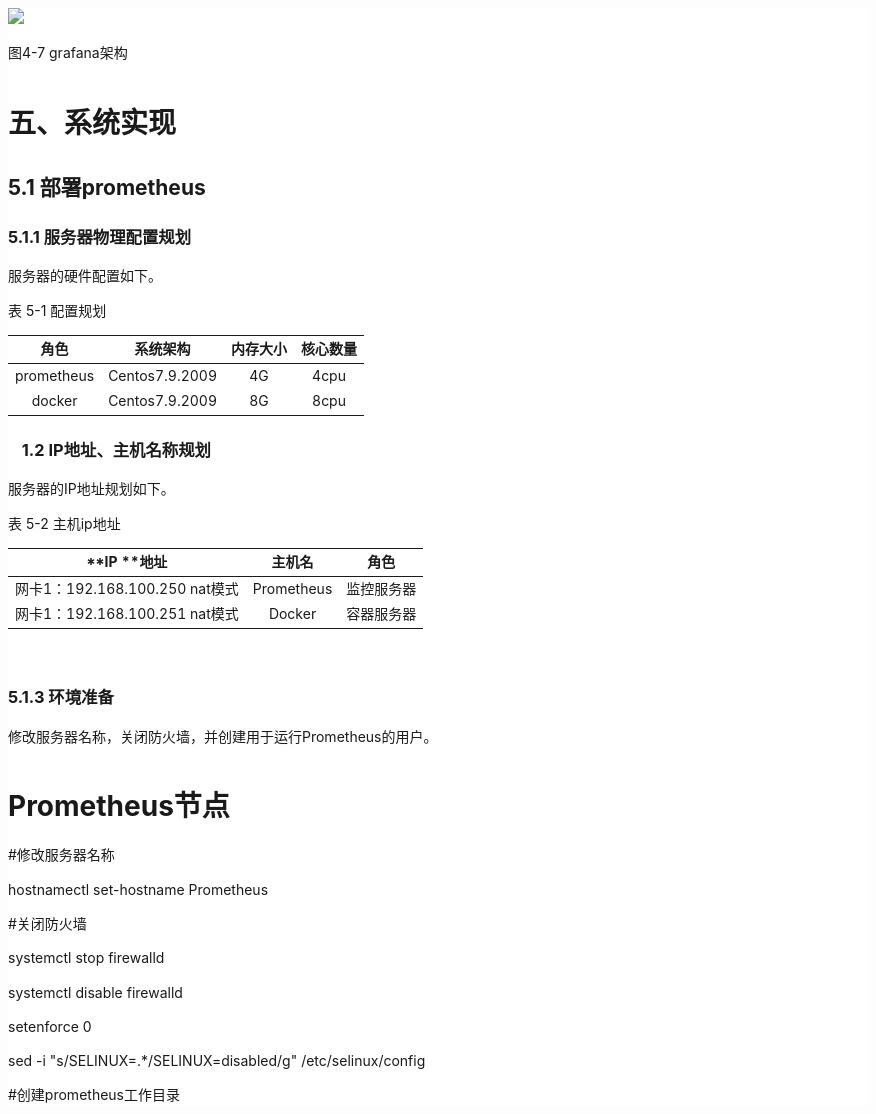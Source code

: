 ![](https://cdn.nlark.com/yuque/0/2023/png/35492615/1698990538980-7bd3e20a-597f-49ca-9ece-918b4bdbf99a.png)

图4-7 grafana架构



# 五、系统实现
## 5.1 部署prometheus
### 5.1.1 服务器物理配置规划
服务器的硬件配置如下。

表 5-1 配置规划

| **角色** | **系统架构** | **内存大小** | **核心数量** |
| :---: | :---: | :---: | :---: |
| prometheus | Centos7.9.2009 | 4G | 4cpu |
| docker | Centos7.9.2009 | 8G | 8cpu |


### <font style="color:white;">5.</font>1.2 IP地址、主机名称规划
服务器的IP地址规划如下。

表 5-2 主机ip地址

| **IP ****地址** | **主机名** | **角色** |
| :---: | :---: | :---: |
| 网卡1：192.168.100.250 nat模式 | Prometheus | 监控服务器 |
| 网卡1：192.168.100.251 nat模式 | Docker | 容器服务器 |


 

### 5.1.3 环境准备
修改服务器名称，关闭防火墙，并创建用于运行Prometheus的用户。

# Prometheus节点

#修改服务器名称

hostnamectl set-hostname Prometheus

#关闭防火墙

systemctl stop firewalld

systemctl disable firewalld

setenforce 0

sed -i "s/SELINUX=.*/SELINUX=disabled/g" /etc/selinux/config

#创建prometheus工作目录
